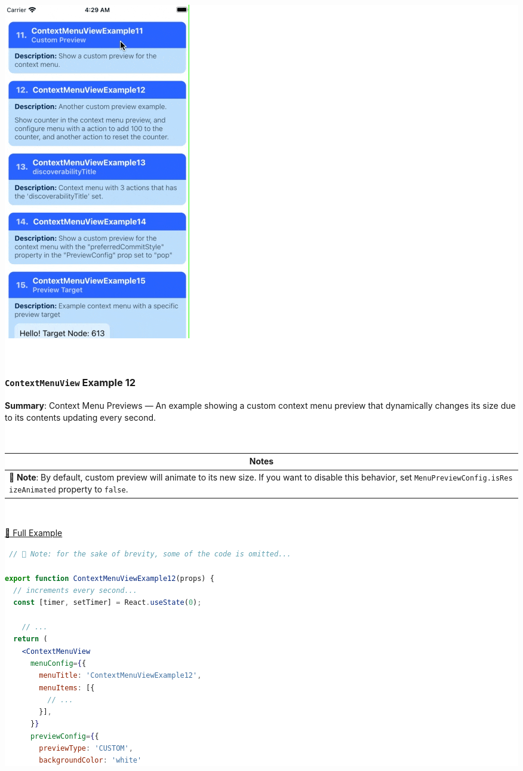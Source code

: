![Gif](../assets/example-ContextMenuViewExample11.gif)

<br>

### `ContextMenuView` Example 12

**Summary**: Context Menu Previews — An example showing a custom context menu preview that dynamically changes its size due to its contents updating every second.

<br>

| Notes                                                        |
| ------------------------------------------------------------ |
| 📝 **Note**: By default, custom preview will animate to its new size. If you want to disable this behavior, set `MenuPreviewConfig.isResizeAnimated` property to `false`. |

<br>

[🔗 Full Example](../example/src/examples/ContextMenuViewExample12.tsx)

```jsx
 // 📝 Note: for the sake of brevity, some of the code is omitted...

export function ContextMenuViewExample12(props) {
  // increments every second...
  const [timer, setTimer] = React.useState(0);

	// ...
  return (
    <ContextMenuView
      menuConfig={{
        menuTitle: 'ContextMenuViewExample12',
        menuItems: [{
          // ...
        }],
      }}
      previewConfig={{
        previewType: 'CUSTOM',
        backgroundColor: 'white'
```
